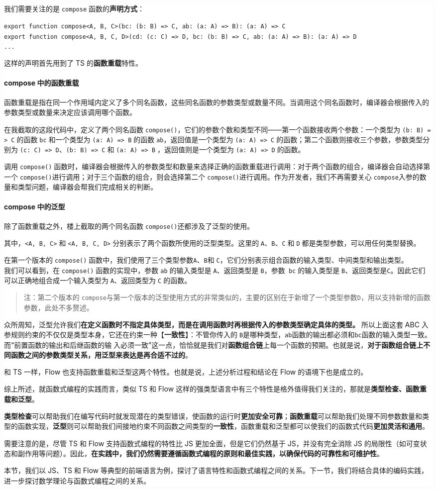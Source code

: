 我们需要关注的是 `compose` 函数的**声明方式**：

```
export function compose<A, B, C>(bc: (b: B) => C, ab: (a: A) => B): (a: A) => C
export function compose<A, B, C, D>(cd: (c: C) => D, bc: (b: B) => C, ab: (a: A) => B): (a: A) => D
...
```

这样的声明首先用到了 TS 的**函数重载**特性。

#### compose 中的函数重载

函数重载是指在同一个作用域内定义了多个同名函数，这些同名函数的参数类型或数量不同。当调用这个同名函数时，编译器会根据传入的参数类型或数量来决定应该调用哪个函数。

在我截取的这段代码中，定义了两个同名函数 `compose()`，它们的参数个数和类型不同——第一个函数接收两个参数：一个类型为 `(b: B) => C` 的函数 `bc` 和一个类型为 `(a: A) => B` 的函数 `ab`，返回值是一个类型为 `(a: A) => C` 的函数；第二个函数则接收三个参数，参数类型分别为 `(c: C) => D`、`(b: B) => C` 和 `(a: A) => B` ，返回值则是一个类型为 `(a: A) => D` 的函数。

调用 `compose()` 函数时，编译器会根据传入的参数类型和数量来选择正确的函数重载进行调用：对于两个函数的组合，编译器会自动选择第一个 `compose()`进行调用；对于三个函数的组合，则会选择第二个 `compose()`进行调用。作为开发者，我们不再需要关心 `compose`入参的数量和类型问题，编译器会帮我们完成相关的判断。

#### compose 中的泛型

除了函数重载之外，楼上截取的两个同名函数 `compose()`还都涉及了泛型的使用。

其中，`<A, B, C>` 和 `<A, B, C, D>` 分别表示了两个函数所使用的泛型类型。这里的 `A`、`B`、`C` 和 `D` 都是类型参数，可以用任何类型替换。

在第一个版本的 `compose()` 函数中，我们使用了三个类型参数`A`、`B`和 `C`，它们分别表示组合函数的输入类型、中间类型和输出类型。  
我们可以看到，在 `compose()` 函数的实现中，参数 `ab` 的输入类型是 `A`、返回类型是 `B`，参数`  bc ` 的输入类型是 `B`、返回类型是`C`。因此它们可以正确地组合成一个输入类型为 `A`、返回类型为 `C` 的函数。

> 注：第二个版本的 `compose`与第一个版本的泛型使用方式的非常类似的，主要的区别在于新增了一个类型参数`D`，用以支持新增的函数参数，此处不多赘述。

众所周知，泛型允许我们**在定义函数时不指定具体类型，而是在调用函数时再根据传入的参数类型确定具体的类型。** 所以上面这套 ABC 入参规则约束的不仅仅是类型本身，它还在约束一种【**一致性**】：不管你传入的 `B`是哪种类型，`ab`函数的输出都必须和`bc`函数的输入类型一致。而“前置函数的输出和后继函数的输 入必须一致”这一点，恰恰就是我们对**函数组合链**上每一个函数的预期。也就是说，**对于函数组合链上不同函数之间的参数类型关系，用泛型来表达是再合适不过的**。

和 TS 一样，Flow 也支持函数重载和泛型这两个特性。也就是说，上述分析过程和结论在 Flow 的语境下也是成立的。  


综上所述，就函数式编程的实践而言，类似 TS 和 Flow 这样的强类型语言中有三个特性是格外值得我们关注的，那就是**类型检查、函数重载和泛型**。

**类型检查**可以帮助我们在编写代码时就发现潜在的类型错误，使函数的运行时**更加安全可靠**；**函数重载**可以帮助我们处理不同参数数量和类型的函数实现，**泛型**则可以帮助我们间接地约束不同函数之间类型的**一致性**，函数重载和泛型都可以使我们的函数式代码**更加灵活和通用**。

需要注意的是，尽管 TS 和 Flow 支持函数式编程的特性比 JS 更加全面，但是它们仍然基于 JS，并没有完全消除 JS 的局限性（如可变状态和副作用等问题）。因此，**在实践中，我们仍然需要遵循函数式编程的原则和最佳实践，以确保代码的可靠性和可维护性**。

本节，我们以 JS、TS 和 Flow 等典型的前端语言为例，探讨了语言特性和函数式编程之间的关系。下一节，我们将结合具体的编码实践，进一步探讨数学理论与函数式编程之间的关系。

  


##